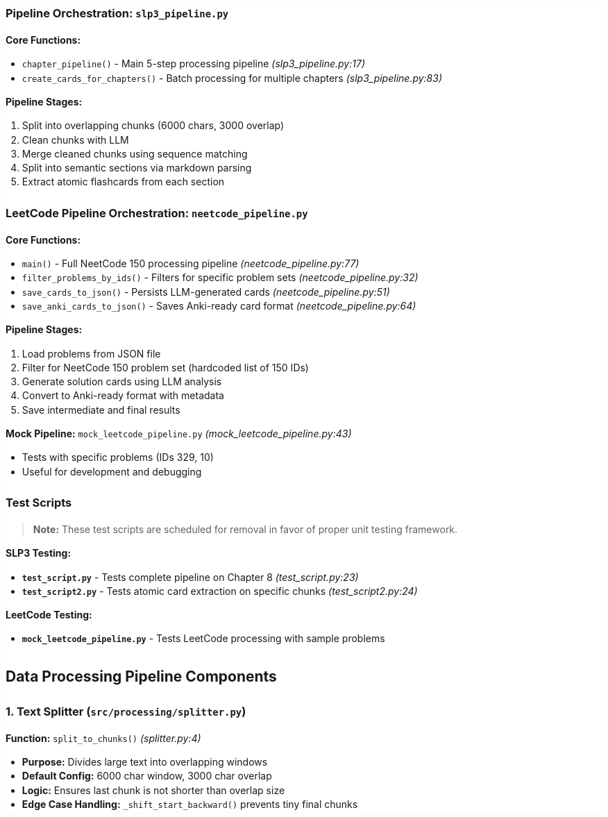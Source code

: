 ### Pipeline Orchestration: `slp3_pipeline.py`

**Core Functions:**
- `chapter_pipeline()` - Main 5-step processing pipeline _(slp3_pipeline.py:17)_
- `create_cards_for_chapters()` - Batch processing for multiple chapters _(slp3_pipeline.py:83)_

**Pipeline Stages:**
1. Split into overlapping chunks (6000 chars, 3000 overlap)
2. Clean chunks with LLM
3. Merge cleaned chunks using sequence matching
4. Split into semantic sections via markdown parsing
5. Extract atomic flashcards from each section

### LeetCode Pipeline Orchestration: `neetcode_pipeline.py`

**Core Functions:**
- `main()` - Full NeetCode 150 processing pipeline _(neetcode_pipeline.py:77)_
- `filter_problems_by_ids()` - Filters for specific problem sets _(neetcode_pipeline.py:32)_
- `save_cards_to_json()` - Persists LLM-generated cards _(neetcode_pipeline.py:51)_
- `save_anki_cards_to_json()` - Saves Anki-ready card format _(neetcode_pipeline.py:64)_

**Pipeline Stages:**
1. Load problems from JSON file
2. Filter for NeetCode 150 problem set (hardcoded list of 150 IDs)
3. Generate solution cards using LLM analysis
4. Convert to Anki-ready format with metadata
5. Save intermediate and final results

**Mock Pipeline:** `mock_leetcode_pipeline.py` _(mock_leetcode_pipeline.py:43)_
- Tests with specific problems (IDs 329, 10)
- Useful for development and debugging

### Test Scripts

> **Note:** These test scripts are scheduled for removal in favor of proper unit testing framework.

**SLP3 Testing:**
- **`test_script.py`** - Tests complete pipeline on Chapter 8 _(test_script.py:23)_
- **`test_script2.py`** - Tests atomic card extraction on specific chunks _(test_script2.py:24)_

**LeetCode Testing:**
- **`mock_leetcode_pipeline.py`** - Tests LeetCode processing with sample problems

## Data Processing Pipeline Components

### 1. Text Splitter (`src/processing/splitter.py`)

**Function:** `split_to_chunks()` _(splitter.py:4)_
- **Purpose:** Divides large text into overlapping windows
- **Default Config:** 6000 char window, 3000 char overlap
- **Logic:** Ensures last chunk is not shorter than overlap size
- **Edge Case Handling:** `_shift_start_backward()` prevents tiny final chunks
